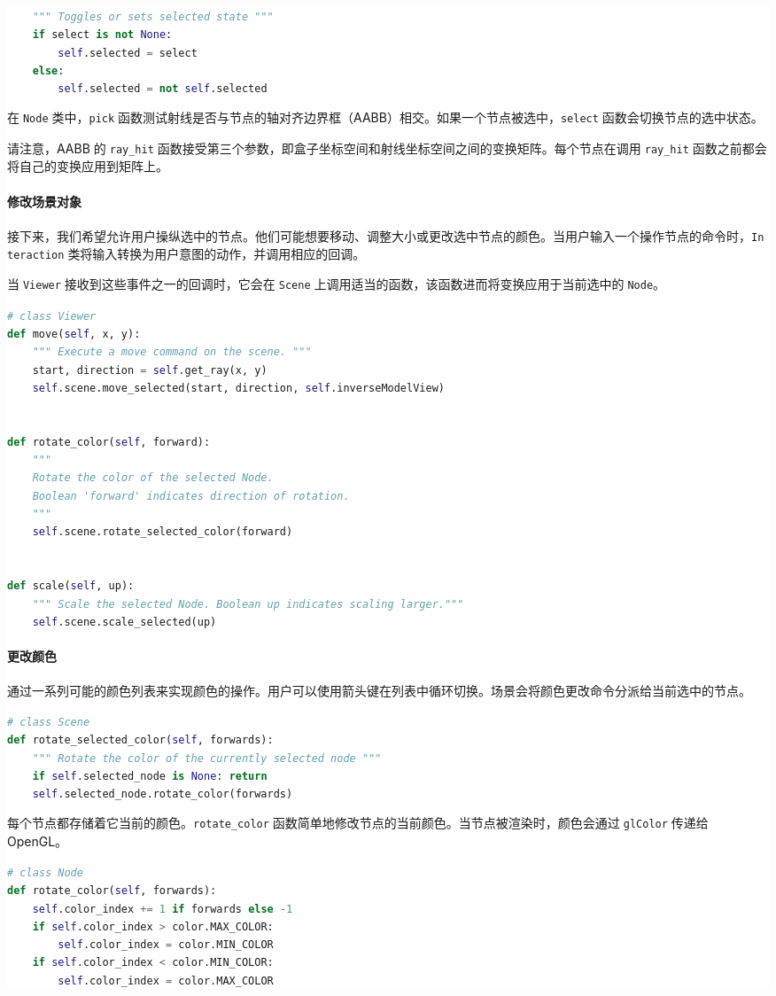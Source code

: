 ```python
    """ Toggles or sets selected state """
    if select is not None:
        self.selected = select
    else:
        self.selected = not self.selected
```

在 `Node` 类中，`pick` 函数测试射线是否与节点的轴对齐边界框（AABB）相交。如果一个节点被选中，`select` 函数会切换节点的选中状态。

请注意，AABB 的 `ray_hit` 函数接受第三个参数，即盒子坐标空间和射线坐标空间之间的变换矩阵。每个节点在调用 `ray_hit` 函数之前都会将自己的变换应用到矩阵上。

#### 修改场景对象

接下来，我们希望允许用户操纵选中的节点。他们可能想要移动、调整大小或更改选中节点的颜色。当用户输入一个操作节点的命令时，`Interaction` 类将输入转换为用户意图的动作，并调用相应的回调。

当 `Viewer` 接收到这些事件之一的回调时，它会在 `Scene` 上调用适当的函数，该函数进而将变换应用于当前选中的 `Node`。

```python
# class Viewer
def move(self, x, y):
    """ Execute a move command on the scene. """
    start, direction = self.get_ray(x, y)
    self.scene.move_selected(start, direction, self.inverseModelView)


def rotate_color(self, forward):
    """ 
    Rotate the color of the selected Node. 
    Boolean 'forward' indicates direction of rotation. 
    """
    self.scene.rotate_selected_color(forward)


def scale(self, up):
    """ Scale the selected Node. Boolean up indicates scaling larger."""
    self.scene.scale_selected(up)
```

#### 更改颜色

通过一系列可能的颜色列表来实现颜色的操作。用户可以使用箭头键在列表中循环切换。场景会将颜色更改命令分派给当前选中的节点。

```python
# class Scene
def rotate_selected_color(self, forwards):
    """ Rotate the color of the currently selected node """
    if self.selected_node is None: return
    self.selected_node.rotate_color(forwards)
```

每个节点都存储着它当前的颜色。`rotate_color` 函数简单地修改节点的当前颜色。当节点被渲染时，颜色会通过 `glColor` 传递给 OpenGL。

```python
# class Node
def rotate_color(self, forwards):
    self.color_index += 1 if forwards else -1
    if self.color_index > color.MAX_COLOR:
        self.color_index = color.MIN_COLOR
    if self.color_index < color.MIN_COLOR:
        self.color_index = color.MAX_COLOR
```
